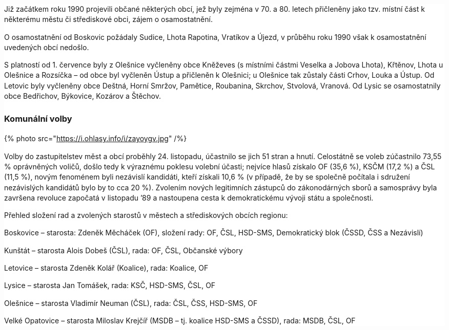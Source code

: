 Již začátkem roku 1990 projevili občané některých obcí, jež byly zejména v 70. a 80. letech přičleněny jako tzv. místní část k některému městu či střediskové obci, zájem o osamostatnění.

O osamostatnění od Boskovic požádaly Sudice, Lhota Rapotina, Vratíkov a Újezd, v průběhu roku 1990 však k osamostatnění uvedených obcí nedošlo. 

S platností od 1. července byly z Olešnice vyčleněny obce Kněževes (s místními částmi Veselka a Jobova Lhota), Křtěnov, Lhota u Olešnice a Rozsíčka – od obce byl vyčleněn Ústup a přičleněn k Olešnici; u Olešnice tak zůstaly části Crhov, Louka a Ústup. Od Letovic byly vyčleněny obce Deštná, Horní Smržov, Pamětice, Roubanina, Skrchov, Stvolová, Vranová. Od Lysic se osamostatnily obce Bedřichov, Býkovice, Kozárov a Štěchov.

### Komunální volby

{% photo src="https://i.ohlasy.info/i/zayoygv.jpg" /%}

Volby do zastupitelstev měst a obcí proběhly 24. listopadu, účastnilo se jich 51 stran a hnutí. Celostátně se voleb zúčastnilo 73,55 % oprávněných voličů, došlo tedy k výraznému poklesu volební účasti; nejvíce hlasů získalo OF (35,6 %), KSČM (17,2 %) a ČSL (11,5 %), novým fenoménem byli nezávislí kandidáti, kteří získali 10,6 % (v případě, že by se společně počítala i sdružení nezávislých kandidátů bylo by to cca 20 %). Zvolením nových legitimních zástupců do zákonodárných sborů a samosprávy byla završena revoluce započatá v listopadu ’89 a nastoupena cesta k demokratickému vývoji státu a společnosti.

Přehled složení rad a zvolených starostů v městech a střediskových obcích regionu:

Boskovice – starosta: Zdeněk Měcháček (OF), složení rady: OF, ČSL, HSD-SMS, Demokratický blok (ČSSD, ČSS a Nezávislí)

Kunštát – starosta Alois Dobeš (ČSL), rada: OF, ČSL, Občanské výbory

Letovice – starosta Zdeněk Kolář (Koalice), rada: Koalice, OF

Lysice – starosta Jan Tomášek, rada: KSČ, HSD-SMS, ČSL, OF

Olešnice – starosta Vladimír Neuman (ČSL), rada: ČSL, ČSS, HSD-SMS, OF

Velké Opatovice – starosta Miloslav Krejčíř (MSDB – tj. koalice HSD-SMS a ČSSD), rada: MSDB, ČSL, OF



